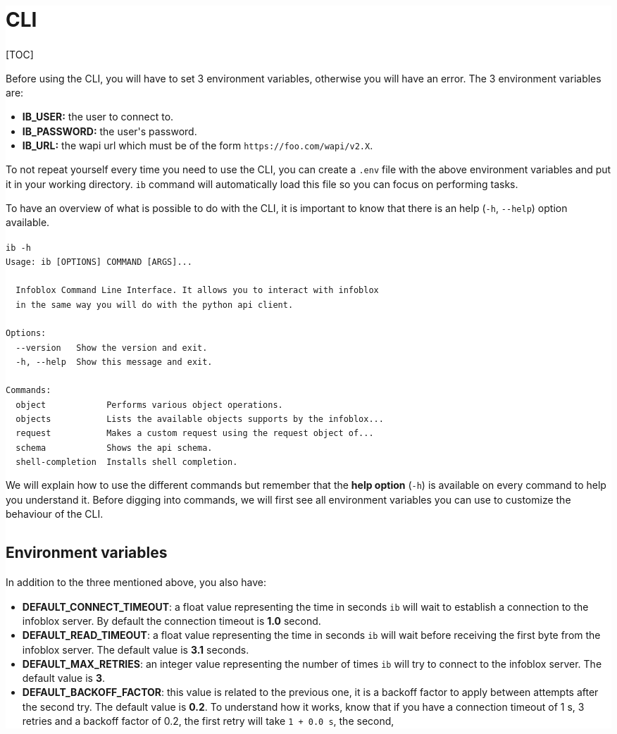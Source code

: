 # CLI

[TOC]

Before using the CLI, you will have to set 3 environment variables, otherwise you will have an error. The 3 environment
variables are:

- **IB_USER:** the user to connect to.
- **IB_PASSWORD:** the user's password.
- **IB_URL:** the wapi url which must be of the form `https://foo.com/wapi/v2.X`.

To not repeat yourself every time you need to use the CLI, you can create a `.env` file with the above environment
variables and put it in your working directory. `ib` command will automatically load this file so you can focus on
performing tasks.

To have an overview of what is possible to do with the CLI, it is important to know that there is an 
help (`-h`, `--help`) option available.

````console
ib -h
Usage: ib [OPTIONS] COMMAND [ARGS]...

  Infoblox Command Line Interface. It allows you to interact with infoblox
  in the same way you will do with the python api client.

Options:
  --version   Show the version and exit.
  -h, --help  Show this message and exit.

Commands:
  object            Performs various object operations.
  objects           Lists the available objects supports by the infoblox...
  request           Makes a custom request using the request object of...
  schema            Shows the api schema.
  shell-completion  Installs shell completion.
````

We will explain how to use the different commands but remember that the **help option** (`-h`) is available on every command
to help you understand it. Before digging into commands, we will first see all environment variables you can use
to customize the behaviour of the CLI.

## Environment variables

In addition to the three mentioned above, you also have:

- **DEFAULT_CONNECT_TIMEOUT**: a float value representing the time in seconds `ib` will wait to establish a connection
to the infoblox server. By default the connection timeout is **1.0** second.
- **DEFAULT_READ_TIMEOUT**: a float value representing the time in seconds `ib` will wait before receiving the first
byte from the infoblox server. The default value is **3.1** seconds.
- **DEFAULT_MAX_RETRIES**: an integer value representing the number of times `ib` will try to connect to the infoblox
server. The default value is **3**.
- **DEFAULT_BACKOFF_FACTOR**: this value is related to the previous one, it is a backoff factor to apply between
attempts after the second try. The default value is **0.2**. To understand how it works, know that if you have a
connection timeout of 1 s, 3 retries and a backoff factor of 0.2, the first retry will take `1 + 0.0 s`, the second,